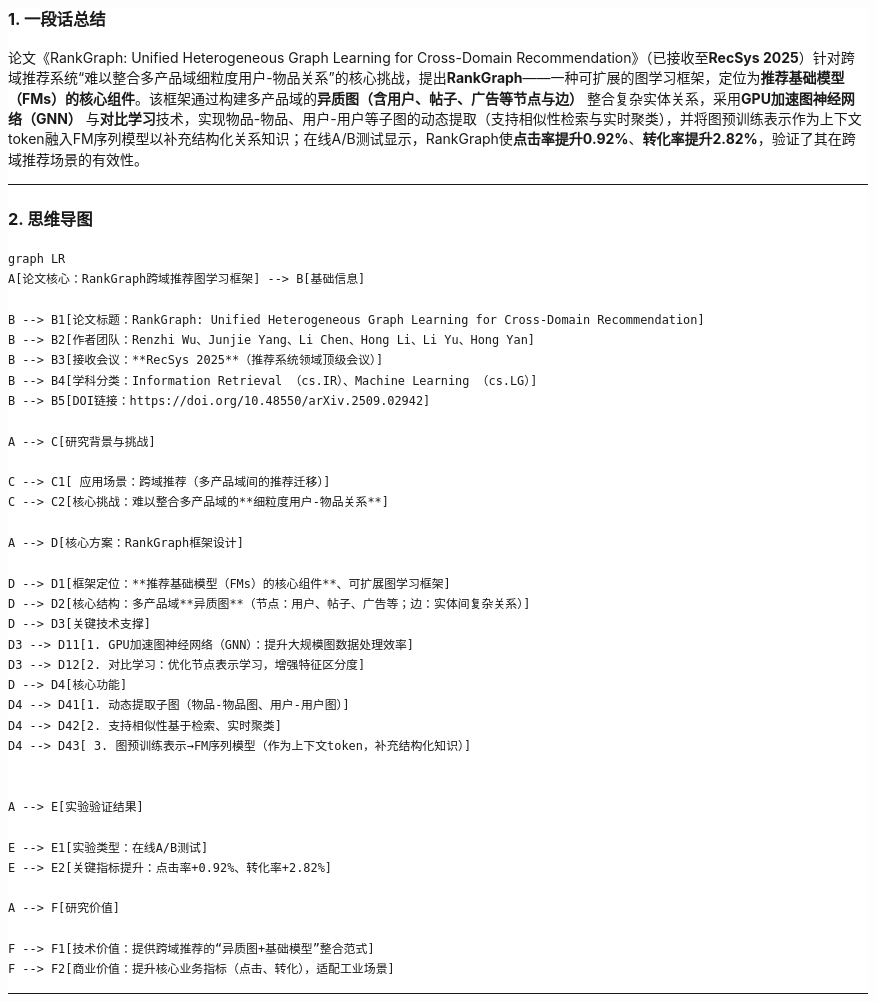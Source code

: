 ### 1. 一段话总结
论文《RankGraph: Unified Heterogeneous Graph Learning for Cross-Domain Recommendation》（已接收至**RecSys 2025**）针对跨域推荐系统“难以整合多产品域细粒度用户-物品关系”的核心挑战，提出**RankGraph**——一种可扩展的图学习框架，定位为**推荐基础模型（FMs）的核心组件**。该框架通过构建多产品域的**异质图（含用户、帖子、广告等节点与边）** 整合复杂实体关系，采用**GPU加速图神经网络（GNN）** 与**对比学习**技术，实现物品-物品、用户-用户等子图的动态提取（支持相似性检索与实时聚类），并将图预训练表示作为上下文token融入FM序列模型以补充结构化关系知识；在线A/B测试显示，RankGraph使**点击率提升0.92%**、**转化率提升2.82%**，验证了其在跨域推荐场景的有效性。


---


### 2. 思维导图
```mermaid
graph LR
A[论文核心：RankGraph跨域推荐图学习框架] --> B[基础信息]

B --> B1[论文标题：RankGraph: Unified Heterogeneous Graph Learning for Cross-Domain Recommendation]
B --> B2[作者团队：Renzhi Wu、Junjie Yang、Li Chen、Hong Li、Li Yu、Hong Yan]
B --> B3[接收会议：**RecSys 2025**（推荐系统领域顶级会议）]
B --> B4[学科分类：Information Retrieval （cs.IR）、Machine Learning （cs.LG）]
B --> B5[DOI链接：https://doi.org/10.48550/arXiv.2509.02942]

A --> C[研究背景与挑战]

C --> C1[ 应用场景：跨域推荐（多产品域间的推荐迁移）]
C --> C2[核心挑战：难以整合多产品域的**细粒度用户-物品关系**]

A --> D[核心方案：RankGraph框架设计]

D --> D1[框架定位：**推荐基础模型（FMs）的核心组件**、可扩展图学习框架]
D --> D2[核心结构：多产品域**异质图**（节点：用户、帖子、广告等；边：实体间复杂关系）]
D --> D3[关键技术支撑]
D3 --> D11[1. GPU加速图神经网络（GNN）：提升大规模图数据处理效率]
D3 --> D12[2. 对比学习：优化节点表示学习，增强特征区分度]
D --> D4[核心功能]
D4 --> D41[1. 动态提取子图（物品-物品图、用户-用户图）]
D4 --> D42[2. 支持相似性基于检索、实时聚类]
D4 --> D43[ 3. 图预训练表示→FM序列模型（作为上下文token，补充结构化知识）]


A --> E[实验验证结果]

E --> E1[实验类型：在线A/B测试]
E --> E2[关键指标提升：点击率+0.92%、转化率+2.82%]

A --> F[研究价值]

F --> F1[技术价值：提供跨域推荐的“异质图+基础模型”整合范式]
F --> F2[商业价值：提升核心业务指标（点击、转化），适配工业场景]
```


---
